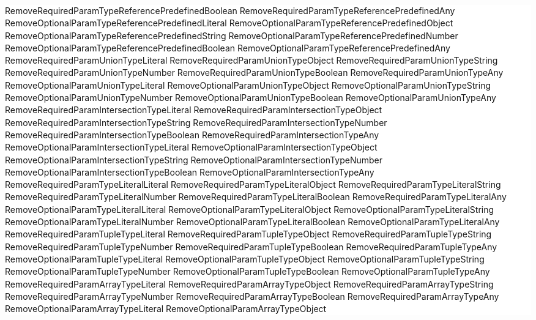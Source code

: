 RemoveRequiredParamTypeReferencePredefinedBoolean
RemoveRequiredParamTypeReferencePredefinedAny
RemoveOptionalParamTypeReferencePredefinedLiteral
RemoveOptionalParamTypeReferencePredefinedObject
RemoveOptionalParamTypeReferencePredefinedString
RemoveOptionalParamTypeReferencePredefinedNumber
RemoveOptionalParamTypeReferencePredefinedBoolean
RemoveOptionalParamTypeReferencePredefinedAny
RemoveRequiredParamUnionTypeLiteral
RemoveRequiredParamUnionTypeObject
RemoveRequiredParamUnionTypeString
RemoveRequiredParamUnionTypeNumber
RemoveRequiredParamUnionTypeBoolean
RemoveRequiredParamUnionTypeAny
RemoveOptionalParamUnionTypeLiteral
RemoveOptionalParamUnionTypeObject
RemoveOptionalParamUnionTypeString
RemoveOptionalParamUnionTypeNumber
RemoveOptionalParamUnionTypeBoolean
RemoveOptionalParamUnionTypeAny
RemoveRequiredParamIntersectionTypeLiteral
RemoveRequiredParamIntersectionTypeObject
RemoveRequiredParamIntersectionTypeString
RemoveRequiredParamIntersectionTypeNumber
RemoveRequiredParamIntersectionTypeBoolean
RemoveRequiredParamIntersectionTypeAny
RemoveOptionalParamIntersectionTypeLiteral
RemoveOptionalParamIntersectionTypeObject
RemoveOptionalParamIntersectionTypeString
RemoveOptionalParamIntersectionTypeNumber
RemoveOptionalParamIntersectionTypeBoolean
RemoveOptionalParamIntersectionTypeAny
RemoveRequiredParamTypeLiteralLiteral
RemoveRequiredParamTypeLiteralObject
RemoveRequiredParamTypeLiteralString
RemoveRequiredParamTypeLiteralNumber
RemoveRequiredParamTypeLiteralBoolean
RemoveRequiredParamTypeLiteralAny
RemoveOptionalParamTypeLiteralLiteral
RemoveOptionalParamTypeLiteralObject
RemoveOptionalParamTypeLiteralString
RemoveOptionalParamTypeLiteralNumber
RemoveOptionalParamTypeLiteralBoolean
RemoveOptionalParamTypeLiteralAny
RemoveRequiredParamTupleTypeLiteral
RemoveRequiredParamTupleTypeObject
RemoveRequiredParamTupleTypeString
RemoveRequiredParamTupleTypeNumber
RemoveRequiredParamTupleTypeBoolean
RemoveRequiredParamTupleTypeAny
RemoveOptionalParamTupleTypeLiteral
RemoveOptionalParamTupleTypeObject
RemoveOptionalParamTupleTypeString
RemoveOptionalParamTupleTypeNumber
RemoveOptionalParamTupleTypeBoolean
RemoveOptionalParamTupleTypeAny
RemoveRequiredParamArrayTypeLiteral
RemoveRequiredParamArrayTypeObject
RemoveRequiredParamArrayTypeString
RemoveRequiredParamArrayTypeNumber
RemoveRequiredParamArrayTypeBoolean
RemoveRequiredParamArrayTypeAny
RemoveOptionalParamArrayTypeLiteral
RemoveOptionalParamArrayTypeObject